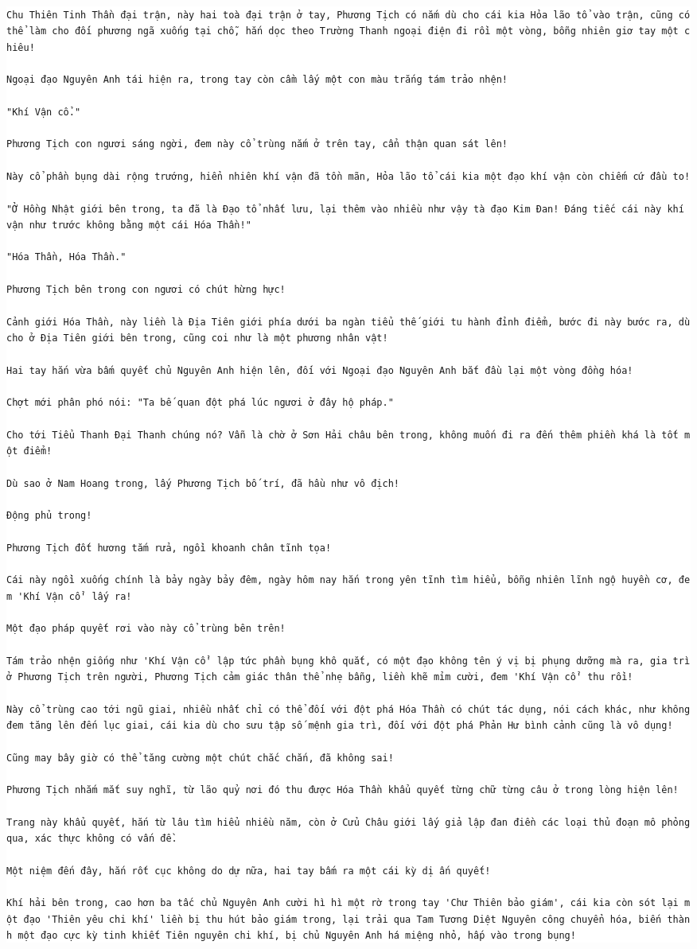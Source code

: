 	Chu Thiên Tinh Thần đại trận, này hai toà đại trận ở tay, Phương Tịch có nắm dù cho cái kia Hỏa lão tổ vào trận, cũng có thể làm cho đối phương ngã xuống tại chỗ, hắn dọc theo Trường Thanh ngoại điện đi rồi một vòng, bỗng nhiên giơ tay một chiêu!

	Ngoại đạo Nguyên Anh tái hiện ra, trong tay còn cầm lấy một con màu trắng tám trảo nhện!

	"Khí Vận cổ."

	Phương Tịch con ngươi sáng ngời, đem này cổ trùng nắm ở trên tay, cẩn thận quan sát lên!

	Này cổ phần bụng dài rộng trướng, hiển nhiên khí vận đã tồn mãn, Hỏa lão tổ cái kia một đạo khí vận còn chiếm cứ đầu to!

	"Ở Hồng Nhật giới bên trong, ta đã là Đạo tổ nhất lưu, lại thêm vào nhiều như vậy tà đạo Kim Đan! Đáng tiếc cái này khí vận như trước không bằng một cái Hóa Thần!"

	"Hóa Thần, Hóa Thần."

	Phương Tịch bên trong con ngươi có chút hừng hực!

	Cảnh giới Hóa Thần, này liền là Địa Tiên giới phía dưới ba ngàn tiểu thế giới tu hành đỉnh điểm, bước đi này bước ra, dù cho ở Địa Tiên giới bên trong, cũng coi như là một phương nhân vật!

	Hai tay hắn vừa bấm quyết chủ Nguyên Anh hiện lên, đối với Ngoại đạo Nguyên Anh bắt đầu lại một vòng đồng hóa!

	Chợt mới phân phó nói: "Ta bế quan đột phá lúc ngươi ở đây hộ pháp."

	Cho tới Tiểu Thanh Đại Thanh chúng nó? Vẫn là chờ ở Sơn Hải châu bên trong, không muốn đi ra đến thêm phiền khá là tốt một điểm!

	Dù sao ở Nam Hoang trong, lấy Phương Tịch bố trí, đã hầu như vô địch!

	Động phủ trong!

	Phương Tịch đốt hương tắm rửa, ngồi khoanh chân tĩnh tọa!

	Cái này ngồi xuống chính là bảy ngày bảy đêm, ngày hôm nay hắn trong yên tĩnh tìm hiểu, bỗng nhiên lĩnh ngộ huyền cơ, đem 'Khí Vận cổ' lấy ra!

	Một đạo pháp quyết rơi vào này cổ trùng bên trên!

	Tám trảo nhện giống như 'Khí Vận cổ' lập tức phần bụng khô quắt, có một đạo không tên ý vị bị phụng dưỡng mà ra, gia trì ở Phương Tịch trên người, Phương Tịch cảm giác thân thể nhẹ bẫng, liền khẽ mỉm cười, đem 'Khí Vận cổ' thu rồi!

	Này cổ trùng cao tới ngũ giai, nhiều nhất chỉ có thể đối với đột phá Hóa Thần có chút tác dụng, nói cách khác, như không đem tăng lên đến lục giai, cái kia dù cho sưu tập số mệnh gia trì, đối với đột phá Phản Hư bình cảnh cũng là vô dụng!

	Cũng may bây giờ có thể tăng cường một chút chắc chắn, đã không sai!

	Phương Tịch nhắm mắt suy nghĩ, từ lão quỷ nơi đó thu được Hóa Thần khẩu quyết từng chữ từng câu ở trong lòng hiện lên!

	Trang này khẩu quyết, hắn từ lâu tìm hiểu nhiều năm, còn ở Cửu Châu giới lấy giả lập đan điền các loại thủ đoạn mô phỏng qua, xác thực không có vấn đề.

	Một niệm đến đây, hắn rốt cục không do dự nữa, hai tay bấm ra một cái kỳ dị ấn quyết!

	Khí hải bên trong, cao hơn ba tấc chủ Nguyên Anh cười hì hì một rờ trong tay 'Chư Thiên bảo giám', cái kia còn sót lại một đạo 'Thiên yêu chi khí' liền bị thu hút bảo giám trong, lại trải qua Tam Tương Diệt Nguyên công chuyển hóa, biến thành một đạo cực kỳ tinh khiết Tiên nguyên chi khí, bị chủ Nguyên Anh há miệng nhỏ, hấp vào trong bụng!
